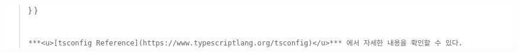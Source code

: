 >  }
> }
> ```
>
> ***<u>[tsconfig Reference](https://www.typescriptlang.org/tsconfig)</u>*** 에서 자세한 내용을 확인할 수 있다. 

